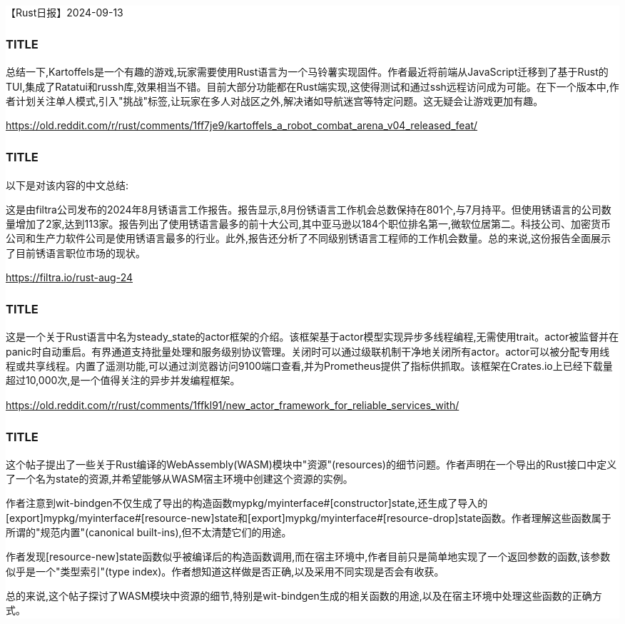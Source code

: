 【Rust日报】2024-09-13


### TITLE

总结一下,Kartoffels是一个有趣的游戏,玩家需要使用Rust语言为一个马铃薯实现固件。作者最近将前端从JavaScript迁移到了基于Rust的TUI,集成了Ratatui和russh库,效果相当不错。目前大部分功能都在Rust端实现,这使得测试和通过ssh远程访问成为可能。在下一个版本中,作者计划关注单人模式,引入"挑战"标签,让玩家在多人对战区之外,解决诸如导航迷宫等特定问题。这无疑会让游戏更加有趣。

[https://old.reddit.com/r/rust/comments/1ff7je9/kartoffels_a_robot_combat_arena_v04_released_feat/
](https://old.reddit.com/r/rust/comments/1ff7je9/kartoffels_a_robot_combat_arena_v04_released_feat/
)
    


### TITLE

以下是对该内容的中文总结:

这是由filtra公司发布的2024年8月锈语言工作报告。报告显示,8月份锈语言工作机会总数保持在801个,与7月持平。但使用锈语言的公司数量增加了2家,达到113家。报告列出了使用锈语言最多的前十大公司,其中亚马逊以184个职位排名第一,微软位居第二。科技公司、加密货币公司和生产力软件公司是使用锈语言最多的行业。此外,报告还分析了不同级别锈语言工程师的工作机会数量。总的来说,这份报告全面展示了目前锈语言职位市场的现状。

[
https://filtra.io/rust-aug-24
](
https://filtra.io/rust-aug-24
)
    


### TITLE

这是一个关于Rust语言中名为steady_state的actor框架的介绍。该框架基于actor模型实现异步多线程编程,无需使用trait。actor被监督并在panic时自动重启。有界通道支持批量处理和服务级别协议管理。关闭时可以通过级联机制干净地关闭所有actor。actor可以被分配专用线程或共享线程。内置了遥测功能,可以通过浏览器访问9100端口查看,并为Prometheus提供了指标供抓取。该框架在Crates.io上已经下载量超过10,000次,是一个值得关注的异步并发编程框架。

[
https://old.reddit.com/r/rust/comments/1ffkl91/new_actor_framework_for_reliable_services_with/
](
https://old.reddit.com/r/rust/comments/1ffkl91/new_actor_framework_for_reliable_services_with/
)
    


### TITLE

这个帖子提出了一些关于Rust编译的WebAssembly(WASM)模块中"资源"(resources)的细节问题。作者声明在一个导出的Rust接口中定义了一个名为state的资源,并希望能够从WASM宿主环境中创建这个资源的实例。

作者注意到wit-bindgen不仅生成了导出的构造函数mypkg/myinterface#[constructor]state,还生成了导入的[export]mypkg/myinterface#[resource-new]state和[export]mypkg/myinterface#[resource-drop]state函数。作者理解这些函数属于所谓的"规范内置"(canonical built-ins),但不太清楚它们的用途。

作者发现[resource-new]state函数似乎被编译后的构造函数调用,而在宿主环境中,作者目前只是简单地实现了一个返回参数的函数,该参数似乎是一个"类型索引"(type index)。作者想知道这样做是否正确,以及采用不同实现是否会有收获。

总的来说,这个帖子探讨了WASM模块中资源的细节,特别是wit-bindgen生成的相关函数的用途,以及在宿主环境中处理这些函数的正确方式。
